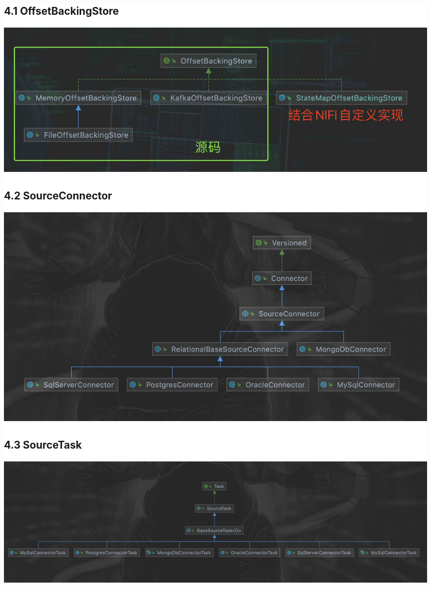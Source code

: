 ## 4.1 OffsetBackingStore

![](./img/011/8.png)

## 4.2 SourceConnector

![](./img/011/9.png)

## 4.3 SourceTask

![](./img/011/10.png)
